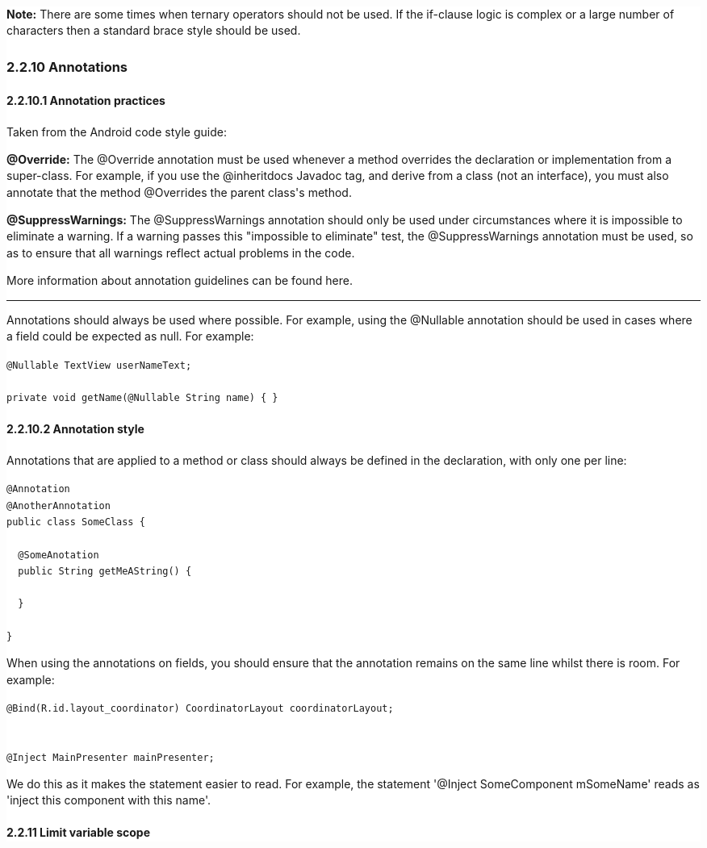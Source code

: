 **Note:** There are some times when ternary operators should not be used. If the if-clause logic is complex or a large number of characters then a standard brace style should be used.

### 2.2.10 Annotations

#### 2.2.10.1 Annotation practices

Taken from the Android code style guide:

**@Override:** The @Override annotation must be used whenever a method overrides the declaration or implementation from a super-class. For example, if you use the @inheritdocs Javadoc tag, and derive from a class (not an interface), you must also annotate that the method @Overrides the parent class's method.

**@SuppressWarnings:** The @SuppressWarnings annotation should only be used under circumstances where it is impossible to eliminate a warning. If a warning passes this "impossible to eliminate" test, the @SuppressWarnings annotation must be used, so as to ensure that all warnings reflect actual problems in the code.

More information about annotation guidelines can be found here.

---

Annotations should always be used where possible. For example, using the @Nullable annotation should be used in cases where a field could be expected as null. For example:

    @Nullable TextView userNameText;

    private void getName(@Nullable String name) { }

#### 2.2.10.2 Annotation style

Annotations that are applied to a method or class should always be defined in the declaration, with only one per line:

    @Annotation
    @AnotherAnnotation
    public class SomeClass {

      @SomeAnotation
      public String getMeAString() {

      }

    }

When using the annotations on fields, you should ensure that the annotation remains on the same line whilst there is room. For example:

    @Bind(R.id.layout_coordinator) CoordinatorLayout coordinatorLayout;


    @Inject MainPresenter mainPresenter;

We do this as it makes the statement easier to read. For example, the statement '@Inject SomeComponent mSomeName' reads as 'inject this component with this name'.

#### 2.2.11 Limit variable scope
